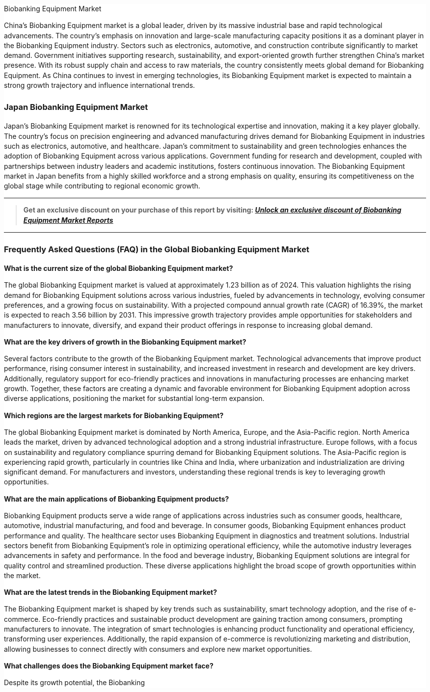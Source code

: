 Biobanking Equipment Market</h3><p>China&rsquo;s Biobanking Equipment market is a global leader, driven by its massive industrial base and rapid technological advancements. The country&rsquo;s emphasis on innovation and large-scale manufacturing capacity positions it as a dominant player in the Biobanking Equipment industry. Sectors such as electronics, automotive, and construction contribute significantly to market demand. Government initiatives supporting research, sustainability, and export-oriented growth further strengthen China&rsquo;s market presence. With its robust supply chain and access to raw materials, the country consistently meets global demand for Biobanking Equipment. As China continues to invest in emerging technologies, its Biobanking Equipment market is expected to maintain a strong growth trajectory and influence international trends.</p><h3>Japan Biobanking Equipment Market</h3><p>Japan&rsquo;s Biobanking Equipment market is renowned for its technological expertise and innovation, making it a key player globally. The country&rsquo;s focus on precision engineering and advanced manufacturing drives demand for Biobanking Equipment in industries such as electronics, automotive, and healthcare. Japan&rsquo;s commitment to sustainability and green technologies enhances the adoption of Biobanking Equipment across various applications. Government funding for research and development, coupled with partnerships between industry leaders and academic institutions, fosters continuous innovation. The Biobanking Equipment market in Japan benefits from a highly skilled workforce and a strong emphasis on quality, ensuring its competitiveness on the global stage while contributing to regional economic growth.</p><hr /><blockquote><p><strong>Get an exclusive discount on your purchase of this report by visiting: <em><a href="://marketresearchpulse.com/ask-for-discount/112098?utm_source=Github&amp;utm_medium=025">Unlock an exclusive discount of Biobanking Equipment Market Reports</a></em>&nbsp;</strong></p></blockquote><hr /><h3>Frequently Asked Questions (FAQ) in the Global Biobanking Equipment Market</h3><p><strong>What is the current size of the global Biobanking Equipment market?</strong></p><p>The global Biobanking Equipment market is valued at approximately 1.23 billion as of 2024. This valuation highlights the rising demand for Biobanking Equipment solutions across various industries, fueled by advancements in technology, evolving consumer preferences, and a growing focus on sustainability. With a projected compound annual growth rate (CAGR) of 16.39%, the market is expected to reach 3.56 billion by 2031. This impressive growth trajectory provides ample opportunities for stakeholders and manufacturers to innovate, diversify, and expand their product offerings in response to increasing global demand.</p><p><strong>What are the key drivers of growth in the Biobanking Equipment market?</strong></p><p>Several factors contribute to the growth of the Biobanking Equipment market. Technological advancements that improve product performance, rising consumer interest in sustainability, and increased investment in research and development are key drivers. Additionally, regulatory support for eco-friendly practices and innovations in manufacturing processes are enhancing market growth. Together, these factors are creating a dynamic and favorable environment for Biobanking Equipment adoption across diverse applications, positioning the market for substantial long-term expansion.</p><p><strong>Which regions are the largest markets for Biobanking Equipment?</strong></p><p>The global Biobanking Equipment market is dominated by North America, Europe, and the Asia-Pacific region. North America leads the market, driven by advanced technological adoption and a strong industrial infrastructure. Europe follows, with a focus on sustainability and regulatory compliance spurring demand for Biobanking Equipment solutions. The Asia-Pacific region is experiencing rapid growth, particularly in countries like China and India, where urbanization and industrialization are driving significant demand. For manufacturers and investors, understanding these regional trends is key to leveraging growth opportunities.</p><p><strong>What are the main applications of Biobanking Equipment products?</strong></p><p>Biobanking Equipment products serve a wide range of applications across industries such as consumer goods, healthcare, automotive, industrial manufacturing, and food and beverage. In consumer goods, Biobanking Equipment enhances product performance and quality. The healthcare sector uses Biobanking Equipment in diagnostics and treatment solutions. Industrial sectors benefit from Biobanking Equipment&rsquo;s role in optimizing operational efficiency, while the automotive industry leverages advancements in safety and performance. In the food and beverage industry, Biobanking Equipment solutions are integral for quality control and streamlined production. These diverse applications highlight the broad scope of growth opportunities within the market.</p><p><strong>What are the latest trends in the Biobanking Equipment market?</strong></p><p>The Biobanking Equipment market is shaped by key trends such as sustainability, smart technology adoption, and the rise of e-commerce. Eco-friendly practices and sustainable product development are gaining traction among consumers, prompting manufacturers to innovate. The integration of smart technologies is enhancing product functionality and operational efficiency, transforming user experiences. Additionally, the rapid expansion of e-commerce is revolutionizing marketing and distribution, allowing businesses to connect directly with consumers and explore new market opportunities.</p><p><strong>What challenges does the Biobanking Equipment market face?</strong></p><p>Despite its growth potential, the Biobanking
